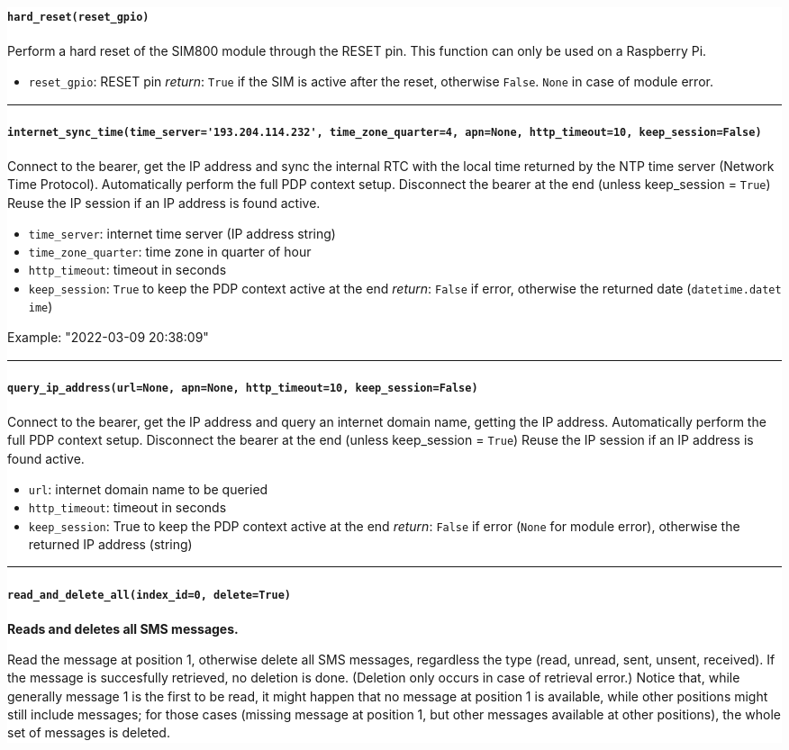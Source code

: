 
#### `hard_reset(reset_gpio)`
Perform a hard reset of the SIM800 module through the RESET pin.
This function can only be used on a Raspberry Pi.
- `reset_gpio`: RESET pin
 *return*: `True` if the SIM is active after the reset, otherwise `False`. `None` in case of module error.

---

#### `internet_sync_time(time_server='193.204.114.232', time_zone_quarter=4, apn=None, http_timeout=10, keep_session=False)`
Connect to the bearer, get the IP address and sync the internal RTC with
the local time returned by the NTP time server (Network Time Protocol).
Automatically perform the full PDP context setup.
Disconnect the bearer at the end (unless keep_session = `True`)
Reuse the IP session if an IP address is found active.
- `time_server`: internet time server (IP address string)
- `time_zone_quarter`: time zone in quarter of hour
- `http_timeout`: timeout in seconds
- `keep_session`: `True` to keep the PDP context active at the end
 *return*: `False` if error, otherwise the returned date (`datetime.datetime`)

Example: "2022-03-09 20:38:09"

---

#### `query_ip_address(url=None, apn=None, http_timeout=10, keep_session=False)`
Connect to the bearer, get the IP address and query an internet domain
name, getting the IP address.
Automatically perform the full PDP context setup.
Disconnect the bearer at the end (unless keep_session = `True`)
Reuse the IP session if an IP address is found active.
- `url`: internet domain name to be queried
- `http_timeout`: timeout in seconds
- `keep_session`: True to keep the PDP context active at the end
 *return*: `False` if error (`None` for module error), otherwise the returned IP address (string)

---

#### `read_and_delete_all(index_id=0, delete=True)`
**Reads and deletes all SMS messages.**  

Read the message at position 1, otherwise delete all SMS messages, regardless the type (read, unread, sent, unsent, received).
If the message is succesfully retrieved, no deletion is done. (Deletion only occurs in case of retrieval error.)
Notice that, while generally message 1 is the first to be read, it might happen that no message at position 1 is available,
while other positions might still include messages; for those cases (missing message at position 1, but other messages
available at other positions), the whole set of messages is deleted.
